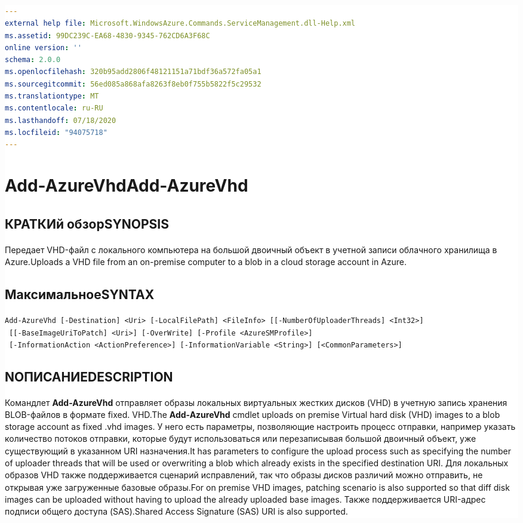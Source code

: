 ```yaml
---
external help file: Microsoft.WindowsAzure.Commands.ServiceManagement.dll-Help.xml
ms.assetid: 99DC239C-EA68-4830-9345-762CD6A3F68C
online version: ''
schema: 2.0.0
ms.openlocfilehash: 320b95add2806f48121151a71bdf36a572fa05a1
ms.sourcegitcommit: 56ed085a868afa8263f8eb0f755b5822f5c29532
ms.translationtype: MT
ms.contentlocale: ru-RU
ms.lasthandoff: 07/18/2020
ms.locfileid: "94075718"
---
```

# <span data-ttu-id="c9cdc-101">Add-AzureVhd</span><span class="sxs-lookup"><span data-stu-id="c9cdc-101">Add-AzureVhd</span></span>

## <span data-ttu-id="c9cdc-102">КРАТКИй обзор</span><span class="sxs-lookup"><span data-stu-id="c9cdc-102">SYNOPSIS</span></span>
<span data-ttu-id="c9cdc-103">Передает VHD-файл с локального компьютера на большой двоичный объект в учетной записи облачного хранилища в Azure.</span><span class="sxs-lookup"><span data-stu-id="c9cdc-103">Uploads a VHD file from an on-premise computer to a blob in a cloud storage account in Azure.</span></span>

## <span data-ttu-id="c9cdc-104">Максимальное</span><span class="sxs-lookup"><span data-stu-id="c9cdc-104">SYNTAX</span></span>

```
Add-AzureVhd [-Destination] <Uri> [-LocalFilePath] <FileInfo> [[-NumberOfUploaderThreads] <Int32>]
 [[-BaseImageUriToPatch] <Uri>] [-OverWrite] [-Profile <AzureSMProfile>]
 [-InformationAction <ActionPreference>] [-InformationVariable <String>] [<CommonParameters>]
```

## <span data-ttu-id="c9cdc-105">NОПИСАНИЕ</span><span class="sxs-lookup"><span data-stu-id="c9cdc-105">DESCRIPTION</span></span>
<span data-ttu-id="c9cdc-106">Командлет **Add-AzureVhd** отправляет образы локальных виртуальных жестких дисков (VHD) в учетную запись хранения BLOB-файлов в формате fixed. VHD.</span><span class="sxs-lookup"><span data-stu-id="c9cdc-106">The **Add-AzureVhd** cmdlet uploads on premise Virtual hard disk (VHD) images to a blob storage account as fixed .vhd images.</span></span>
<span data-ttu-id="c9cdc-107">У него есть параметры, позволяющие настроить процесс отправки, например указать количество потоков отправки, которые будут использоваться или перезаписывая большой двоичный объект, уже существующий в указанном URI назначения.</span><span class="sxs-lookup"><span data-stu-id="c9cdc-107">It has parameters to configure the upload process such as specifying the number of uploader threads that will be used or overwriting a blob which already exists in the specified destination URI.</span></span>
<span data-ttu-id="c9cdc-108">Для локальных образов VHD также поддерживается сценарий исправлений, так что образы дисков различий можно отправить, не открывая уже загруженные базовые образы.</span><span class="sxs-lookup"><span data-stu-id="c9cdc-108">For on premise VHD images, patching scenario is also supported so that diff disk images can be uploaded without having to upload the already uploaded base images.</span></span> <span data-ttu-id="c9cdc-109">Также поддерживается URI-адрес подписи общего доступа (SAS).</span><span class="sxs-lookup"><span data-stu-id="c9cdc-109">Shared Access Signature (SAS) URI is also supported.</span></span>
